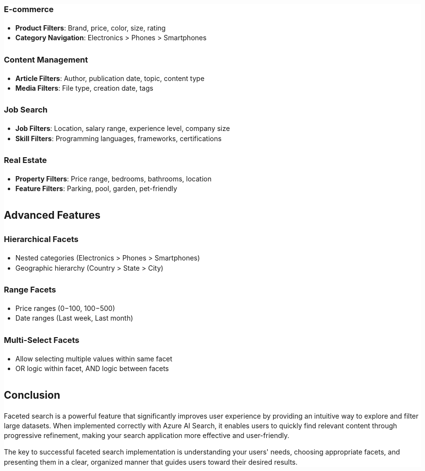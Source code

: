 ### E-commerce
- **Product Filters**: Brand, price, color, size, rating
- **Category Navigation**: Electronics > Phones > Smartphones

### Content Management
- **Article Filters**: Author, publication date, topic, content type
- **Media Filters**: File type, creation date, tags

### Job Search
- **Job Filters**: Location, salary range, experience level, company size
- **Skill Filters**: Programming languages, frameworks, certifications

### Real Estate
- **Property Filters**: Price range, bedrooms, bathrooms, location
- **Feature Filters**: Parking, pool, garden, pet-friendly

## Advanced Features

### Hierarchical Facets
- Nested categories (Electronics > Phones > Smartphones)
- Geographic hierarchy (Country > State > City)

### Range Facets
- Price ranges ($0-$100, $100-$500)
- Date ranges (Last week, Last month)

### Multi-Select Facets
- Allow selecting multiple values within same facet
- OR logic within facet, AND logic between facets

## Conclusion

Faceted search is a powerful feature that significantly improves user experience by providing an intuitive way to explore and filter large datasets. When implemented correctly with Azure AI Search, it enables users to quickly find relevant content through progressive refinement, making your search application more effective and user-friendly.

The key to successful faceted search implementation is understanding your users' needs, choosing appropriate facets, and presenting them in a clear, organized manner that guides users toward their desired results.
